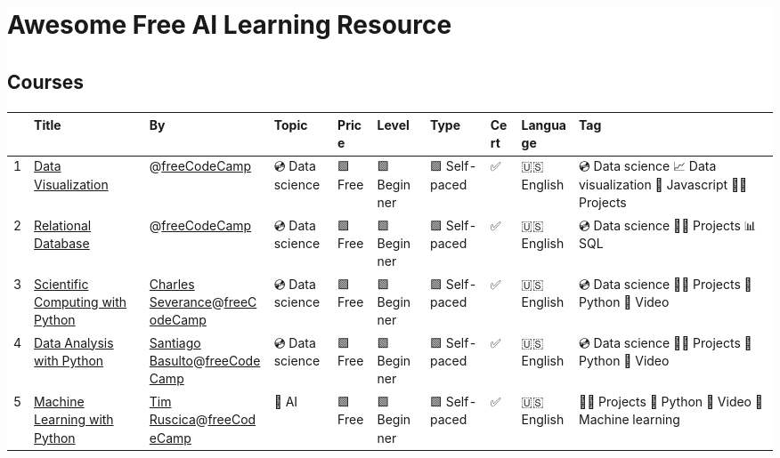 # Awesome Free AI Learning Resource



## Courses


|    | Title                                                                                                                                                                                                                                       | By                                                                                                                                                                                                                                                                                                                                                                                                             | Topic               | Price          | Level           | Type          | Cert   | Language               | Tag                                                                                               |
|---:|:--------------------------------------------------------------------------------------------------------------------------------------------------------------------------------------------------------------------------------------------|:---------------------------------------------------------------------------------------------------------------------------------------------------------------------------------------------------------------------------------------------------------------------------------------------------------------------------------------------------------------------------------------------------------------|:--------------------|:---------------|:----------------|:--------------|:-------|:-----------------------|:--------------------------------------------------------------------------------------------------|
|  1 | <a href="https://www.freecodecamp.org/learn/data-visualization/">Data Visualization</a>                                                                                                                                                     | @<a href="https://freecodecamp.org">freeCodeCamp</a>                                                                                                                                                                                                                                                                                                                                                           | 💿 Data science     | 🟩 Free        | 🟩 Beginner     | 🟩 Self-paced | ✅     | 🇺🇸 English             | 💿 Data science 📈 Data visualization 🫙 Javascript 👨‍🏫 Projects                                 |
|  2 | <a href="https://www.freecodecamp.org/learn/relational-database/">Relational Database</a>                                                                                                                                                   | @<a href="https://freecodecamp.org">freeCodeCamp</a>                                                                                                                                                                                                                                                                                                                                                           | 💿 Data science     | 🟩 Free        | 🟩 Beginner     | 🟩 Self-paced | ✅     | 🇺🇸 English             | 💿 Data science 👨‍🏫 Projects 📊 SQL                                                              |
|  3 | <a href="https://www.freecodecamp.org/learn/scientific-computing-with-python/">Scientific Computing with Python</a>                                                                                                                         | <a href="https://www.linkedin.com/in/charlesseverance/">Charles Severance</a>@<a href="https://freecodecamp.org">freeCodeCamp</a>                                                                                                                                                                                                                                                                              | 💿 Data science     | 🟩 Free        | 🟩 Beginner     | 🟩 Self-paced | ✅     | 🇺🇸 English             | 💿 Data science 👨‍🏫 Projects 🐍 Python 🎥 Video                                                  |
|  4 | <a href="https://www.freecodecamp.org/learn/data-analysis-with-python/">Data Analysis with Python</a>                                                                                                                                       | <a href="https://www.linkedin.com/in/santiagobasulto">Santiago Basulto</a>@<a href="https://freecodecamp.org">freeCodeCamp</a>                                                                                                                                                                                                                                                                                 | 💿 Data science     | 🟩 Free        | 🟩 Beginner     | 🟩 Self-paced | ✅     | 🇺🇸 English             | 💿 Data science 👨‍🏫 Projects 🐍 Python 🎥 Video                                                  |
|  5 | <a href="https://www.freecodecamp.org/learn/machine-learning-with-python/">Machine Learning with Python</a>                                                                                                                                 | <a href="https://www.linkedin.com/in/tim-ruscica/">Tim Ruscica</a>@<a href="https://freecodecamp.org">freeCodeCamp</a>                                                                                                                                                                                                                                                                                         | 🤖 AI               | 🟩 Free        | 🟩 Beginner     | 🟩 Self-paced | ✅     | 🇺🇸 English             | 👨‍🏫 Projects 🐍 Python 🎥 Video 🧠 Machine learning                                              |